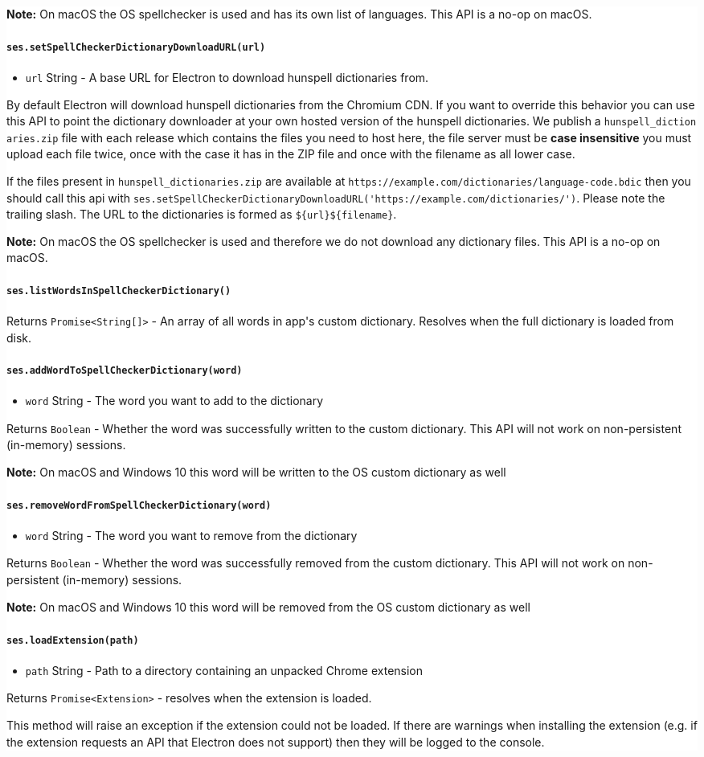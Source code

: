 **Note:** On macOS the OS spellchecker is used and has its own list of languages.  This API is a no-op on macOS.

#### `ses.setSpellCheckerDictionaryDownloadURL(url)`

* `url` String - A base URL for Electron to download hunspell dictionaries from.

By default Electron will download hunspell dictionaries from the Chromium CDN.  If you want to override this
behavior you can use this API to point the dictionary downloader at your own hosted version of the hunspell
dictionaries.  We publish a `hunspell_dictionaries.zip` file with each release which contains the files you need
to host here, the file server must be **case insensitive** you must upload each file twice, once with the case it
has in the ZIP file and once with the filename as all lower case.

If the files present in `hunspell_dictionaries.zip` are available at `https://example.com/dictionaries/language-code.bdic`
then you should call this api with `ses.setSpellCheckerDictionaryDownloadURL('https://example.com/dictionaries/')`.  Please
note the trailing slash.  The URL to the dictionaries is formed as `${url}${filename}`.

**Note:** On macOS the OS spellchecker is used and therefore we do not download any dictionary files.  This API is a no-op on macOS.

#### `ses.listWordsInSpellCheckerDictionary()`

Returns `Promise<String[]>` - An array of all words in app's custom dictionary.
Resolves when the full dictionary is loaded from disk.

#### `ses.addWordToSpellCheckerDictionary(word)`

* `word` String - The word you want to add to the dictionary

Returns `Boolean` - Whether the word was successfully written to the custom dictionary. This API
will not work on non-persistent (in-memory) sessions.

**Note:** On macOS and Windows 10 this word will be written to the OS custom dictionary as well

#### `ses.removeWordFromSpellCheckerDictionary(word)`

* `word` String - The word you want to remove from the dictionary

Returns `Boolean` - Whether the word was successfully removed from the custom dictionary. This API
will not work on non-persistent (in-memory) sessions.

**Note:** On macOS and Windows 10 this word will be removed from the OS custom dictionary as well

#### `ses.loadExtension(path)`

* `path` String - Path to a directory containing an unpacked Chrome extension

Returns `Promise<Extension>` - resolves when the extension is loaded.

This method will raise an exception if the extension could not be loaded. If
there are warnings when installing the extension (e.g. if the extension
requests an API that Electron does not support) then they will be logged to the
console.
